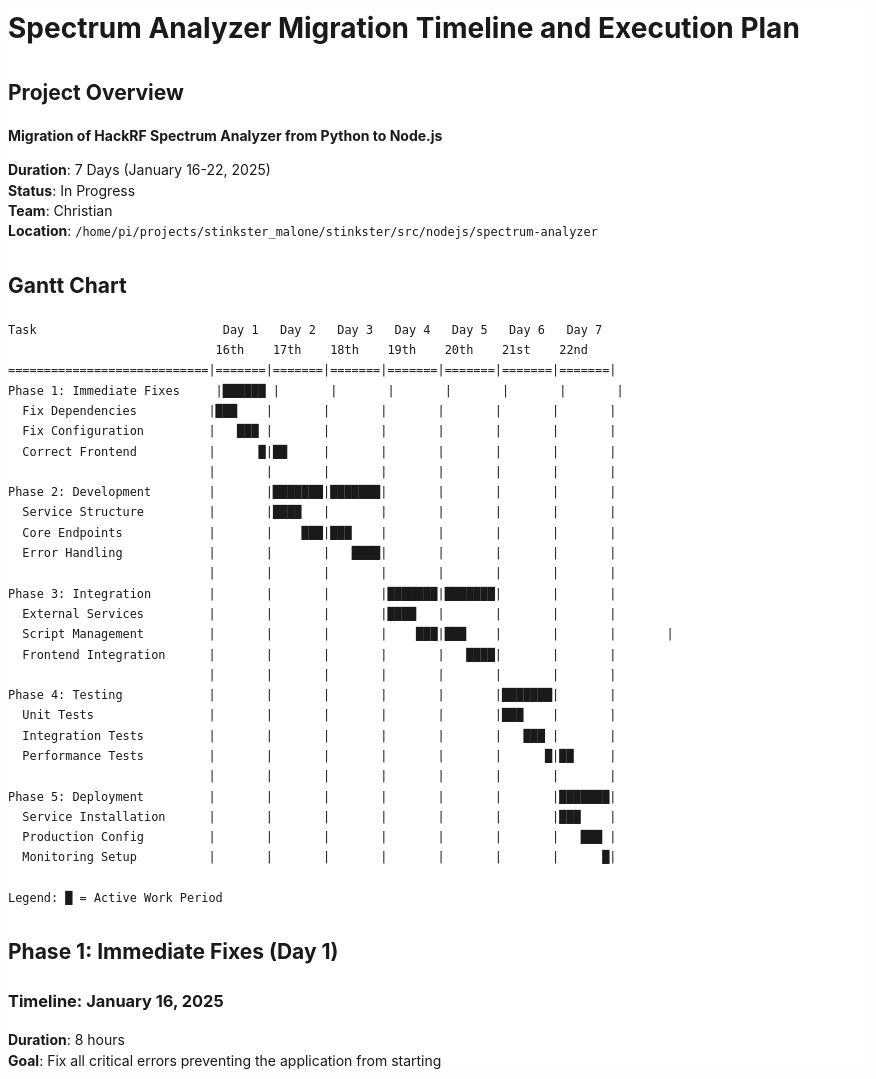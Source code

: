 # Spectrum Analyzer Migration Timeline and Execution Plan

## Project Overview
**Migration of HackRF Spectrum Analyzer from Python to Node.js**

**Duration**: 7 Days (January 16-22, 2025)  
**Status**: In Progress  
**Team**: Christian  
**Location**: `/home/pi/projects/stinkster_malone/stinkster/src/nodejs/spectrum-analyzer`

## Gantt Chart

```
Task                          Day 1   Day 2   Day 3   Day 4   Day 5   Day 6   Day 7
                             16th    17th    18th    19th    20th    21st    22nd
============================|=======|=======|=======|=======|=======|=======|=======|
Phase 1: Immediate Fixes     |██████ |       |       |       |       |       |       |
  Fix Dependencies          |███    |       |       |       |       |       |       |
  Fix Configuration         |   ███ |       |       |       |       |       |       |
  Correct Frontend          |      █|██     |       |       |       |       |       |
                            |       |       |       |       |       |       |       |
Phase 2: Development        |       |███████|███████|       |       |       |       |
  Service Structure         |       |████   |       |       |       |       |       |
  Core Endpoints            |       |    ███|███    |       |       |       |       |
  Error Handling            |       |       |   ████|       |       |       |       |
                            |       |       |       |       |       |       |       |
Phase 3: Integration        |       |       |       |███████|███████|       |       |
  External Services         |       |       |       |████   |       |       |       |
  Script Management         |       |       |       |    ███|███    |       |       |       |
  Frontend Integration      |       |       |       |       |   ████|       |       |
                            |       |       |       |       |       |       |       |
Phase 4: Testing            |       |       |       |       |       |███████|       |
  Unit Tests                |       |       |       |       |       |███    |       |
  Integration Tests         |       |       |       |       |       |   ███ |       |
  Performance Tests         |       |       |       |       |       |      █|██     |
                            |       |       |       |       |       |       |       |
Phase 5: Deployment         |       |       |       |       |       |       |███████|
  Service Installation      |       |       |       |       |       |       |███    |
  Production Config         |       |       |       |       |       |       |   ███ |
  Monitoring Setup          |       |       |       |       |       |       |      █|

Legend: █ = Active Work Period
```

## Phase 1: Immediate Fixes (Day 1)

### Timeline: January 16, 2025
**Duration**: 8 hours  
**Goal**: Fix all critical errors preventing the application from starting
